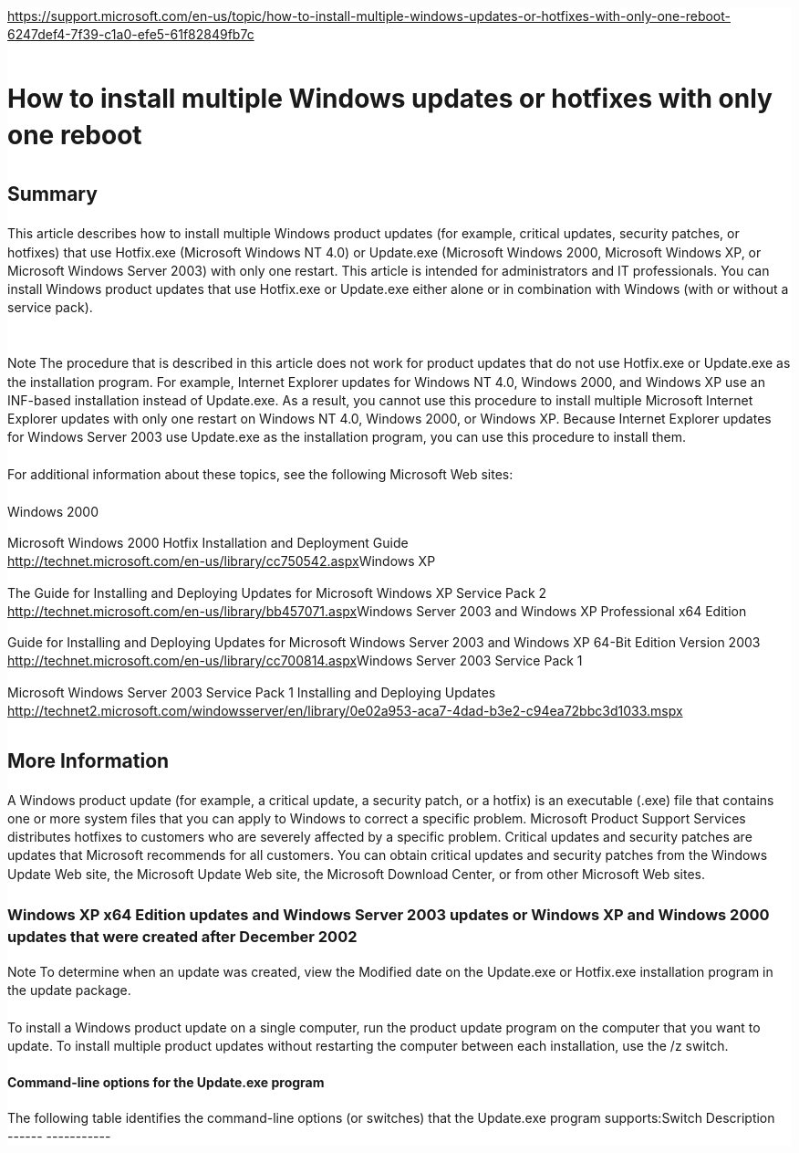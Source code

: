 
https://support.microsoft.com/en-us/topic/how-to-install-multiple-windows-updates-or-hotfixes-with-only-one-reboot-6247def4-7f39-c1a0-efe5-61f82849fb7c

# How to install multiple Windows updates or hotfixes with only one reboot

## Summary
  <p>This article describes how to install multiple Windows product updates (for example, critical updates, security patches, or hotfixes) that use Hotfix.exe (Microsoft Windows NT 4.0) or Update.exe (Microsoft Windows 2000, Microsoft Windows XP, or Microsoft Windows Server 2003) with only one restart. This article is intended for administrators and IT professionals. You can install Windows product updates that use Hotfix.exe or Update.exe either alone or in combination with Windows (with or without a service pack).<br><br><br>
    Note The procedure that is described in this article does not work for product updates that do not use Hotfix.exe or Update.exe as the installation program. For example, Internet Explorer updates for Windows NT 4.0, Windows 2000, and Windows XP use an INF-based installation instead of Update.exe. As a result, you cannot use this procedure to install multiple Microsoft Internet Explorer updates with only one restart on Windows NT 4.0, Windows 2000, or Windows XP. Because Internet Explorer updates for Windows Server 2003 use Update.exe as the installation program, you can use this procedure to install them.<br><br>
    For additional information about these topics, see the following Microsoft Web sites:<br><br>Windows 2000</p><p>Microsoft Windows 2000 Hotfix Installation and Deployment Guide<br><a href="http://technet.microsoft.com/en-us/library/cc750542.aspx" class="ocpExternalLink" target="_blank" data-bi-type="anchor">http://technet.microsoft.com/en-us/library/cc750542.aspx</a>Windows XP</p><p>The Guide for Installing and Deploying Updates for Microsoft Windows XP Service Pack 2<br><a href="http://technet.microsoft.com/en-us/library/bb457071.aspx" class="ocpExternalLink" target="_blank" data-bi-type="anchor">http://technet.microsoft.com/en-us/library/bb457071.aspx</a>Windows Server 2003 and Windows XP Professional x64 Edition</p>
    <p>Guide for Installing and Deploying Updates for Microsoft Windows Server 2003 and Windows XP 64-Bit Edition Version 2003<br>
      <a href="http://technet.microsoft.com/en-us/library/cc700814.aspx" class="ocpExternalLink" target="_blank" data-bi-type="anchor">http://technet.microsoft.com/en-us/library/cc700814.aspx</a>Windows Server 2003 Service Pack 1</p>
    <p>Microsoft Windows Server 2003 Service Pack 1 Installing and Deploying Updates<br><a href="http://technet2.microsoft.com/windowsserver/en/library/0e02a953-aca7-4dad-b3e2-c94ea72bbc3d1033.mspx" class="ocpExternalLink" target="_blank" data-bi-type="anchor">http://technet2.microsoft.com/windowsserver/en/library/0e02a953-aca7-4dad-b3e2-c94ea72bbc3d1033.mspx</a></p></section><section aria-labelledby="ID0EFD" class="ocpSection">
      <h2 id="ID0EFD" class="">More Information</h2>
      <p>A Windows product update (for example, a critical update, a security patch, or a hotfix) is an executable (.exe) file that contains one or more system files that you can apply to Windows to correct a specific problem. Microsoft Product Support Services distributes hotfixes to customers who are severely affected by a specific problem. Critical updates and security patches are updates that Microsoft recommends for all customers. You can obtain critical updates and security patches from the Windows Update Web site, the Microsoft Update Web site, the Microsoft Download Center, or from other Microsoft Web sites.</p><section aria-labelledby="ID0EFDBD" class="ocpSection">
      <h3 id="ID0EFDBD" class="">Windows XP x64 Edition updates and Windows Server 2003 updates or Windows XP and Windows 2000 updates that were created after December 2002</h3><p>
      Note To determine when an update was created, view the Modified date on the Update.exe or Hotfix.exe installation program in the update package.<br><br>To install a Windows product update on a single computer, run the product update program on the computer that you want to update. To install multiple product updates without restarting the computer between each installation, use the /z switch.</p><section aria-labelledby="ID0EDBBDBD" class="ocpSection">
      <h4 id="ID0EDBBDBD" class="">Command-line options for the Update.exe program</h4><p>The following table identifies the command-line options (or switches) that the Update.exe program supports:Switch Description<br>------ -----------<br>